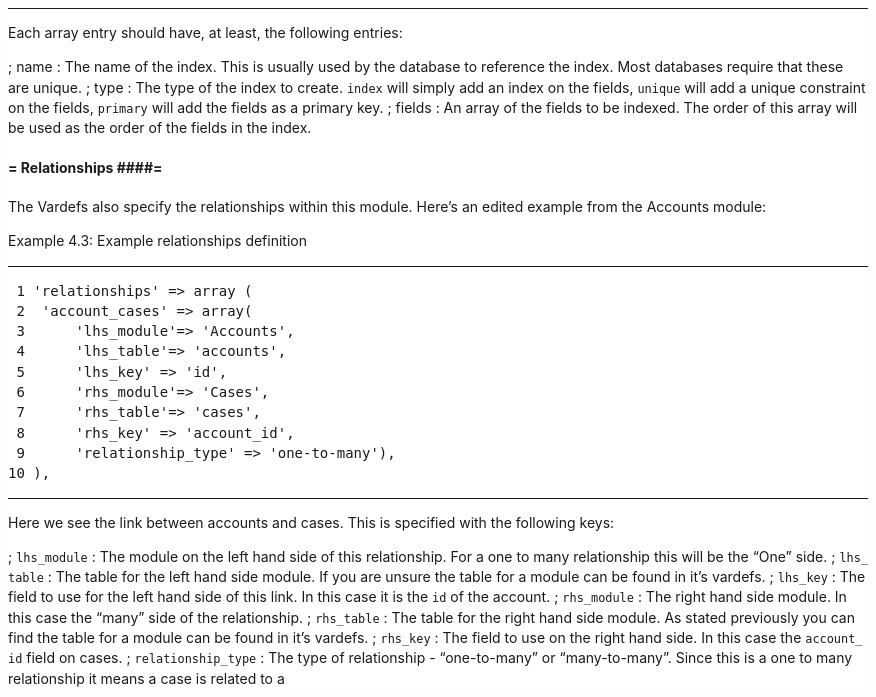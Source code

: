 </div>

------------------------------------------------------------------------

</div>

Each array entry should have, at least, the following entries:

; name
:   The name of the index. This is usually used by the database to
    reference the index. Most databases require that these are unique. ;
    type
:   The type of the index to create. <code>index</code> will simply add
    an index on the fields, <code>unique</code> will add a unique
    constraint on the fields, <code>primary</code> will add the fields
    as a primary key. ; fields
:   An array of the fields to be indexed. The order of this array will
    be used as the order of the fields in the index.

#### = Relationships \#\#\#\#=

The Vardefs also specify the relationships within this module. Here’s an
edited example from the Accounts module:

<div class="code-block">

Example 4.3: Example relationships definition

------------------------------------------------------------------------

<div class="highlight">

<pre> 1 'relationships' =&gt; array (
 2  'account_cases' =&gt; array(
 3      'lhs_module'=&gt; 'Accounts',
 4      'lhs_table'=&gt; 'accounts',
 5      'lhs_key' =&gt; 'id',
 6      'rhs_module'=&gt; 'Cases',
 7      'rhs_table'=&gt; 'cases',
 8      'rhs_key' =&gt; 'account_id',
 9      'relationship_type' =&gt; 'one-to-many'),
10 ),</pre>

</div>

------------------------------------------------------------------------

</div>

Here we see the link between accounts and cases. This is specified with
the following keys:

; <code>lhs\_module</code>
:   The module on the left hand side of this relationship. For a one to
    many relationship this will be the “One” side. ;
    <code>lhs\_table</code>
:   The table for the left hand side module. If you are unsure the table
    for a module can be found in it’s vardefs. ; <code>lhs\_key</code>
:   The field to use for the left hand side of this link. In this case
    it is the <code>id</code> of the account. ; <code>rhs\_module</code>
:   The right hand side module. In this case the “many” side of the
    relationship. ; <code>rhs\_table</code>
:   The table for the right hand side module. As stated previously you
    can find the table for a module can be found in it’s vardefs. ;
    <code>rhs\_key</code>
:   The field to use on the right hand side. In this case the
    <code>account\_id</code> field on cases. ;
    <code>relationship\_type</code>
:   The type of relationship - “one-to-many” or “many-to-many”. Since
    this is a one to many relationship it means a case is related to a